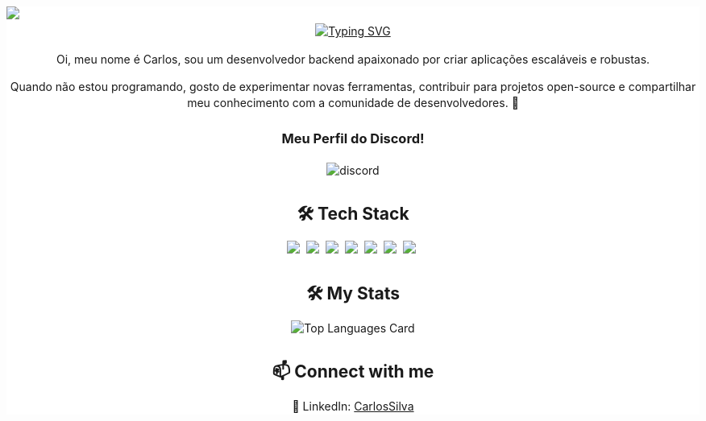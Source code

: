 <img width=100% src="https://capsule-render.vercel.app/api?type=soft&height=10&color=&color=FF0000&descAlign=22&descAlignY=23&reversal=false"/>

<div align="center">
<a href="https://git.io/typing-svg"><img src="https://readme-typing-svg.demolab.com?font=Inter&pause=1000&color=F70000&center=true&width=435&lines=Hi+there%2C+Carlos+Alberto+%F0%9F%91%8B;Developer+for+4+years." alt="Typing SVG" /></a><p>Oi, meu nome é Carlos, sou um desenvolvedor backend apaixonado por criar aplicações escaláveis e robustas.
<p>Quando não estou programando, gosto de experimentar novas ferramentas, contribuir para projetos open-source e compartilhar meu conhecimento com a comunidade de desenvolvedores. 🚀</p>
</div>

<h3 align= 'center'>
  Meu Perfil do Discord!
</h3>

<div align="center">  
  <img src="https://api.victims.bio/discord/user/discord-arts/1298741162215215225/card" alt="discord" /> 
</div>

<h2 align="center">🛠 Tech Stack</h2>
<div align="center">
<img src="https://img.shields.io/badge/Java-%23ED8B00.svg?logo=openjdk&logoColor=white">&nbsp;
<img src="https://img.shields.io/badge/MariaDB-003545?logo=mariadb&logoColor=white">&nbsp;
<img src="https://img.shields.io/badge/MongoDB-%234ea94b.svg?logo=mongodb&logoColor=white">&nbsp;
<img src="https://img.shields.io/badge/MySQL-4479A1?logo=mysql&logoColor=fff">&nbsp;
<img src="https://img.shields.io/badge/Redis-%23DD0031.svg?logo=redis&logoColor=white">&nbsp;
<img src="https://img.shields.io/badge/Postgres-%23316192.svg?logo=postgresql&logoColor=white">&nbsp;
<img src="https://img.shields.io/badge/GitHub-%23121011.svg?logo=github&logoColor=white">&nbsp;</div>
<h2 align="center">🛠 My Stats</h2>
<div align="center">
<img src="https://github-readme-stats.vercel.app/api/top-langs/?username=carlossilvaaf&layout=compact&theme=dark" alt="Top Languages Card"></div>
<h2 align="center">📫 Connect with me</h2>
<p align="center">🔗 LinkedIn: <a href="https://www.linkedin.com/in/carlossilvaaf" target="_blank">CarlosSilva</a></p>
